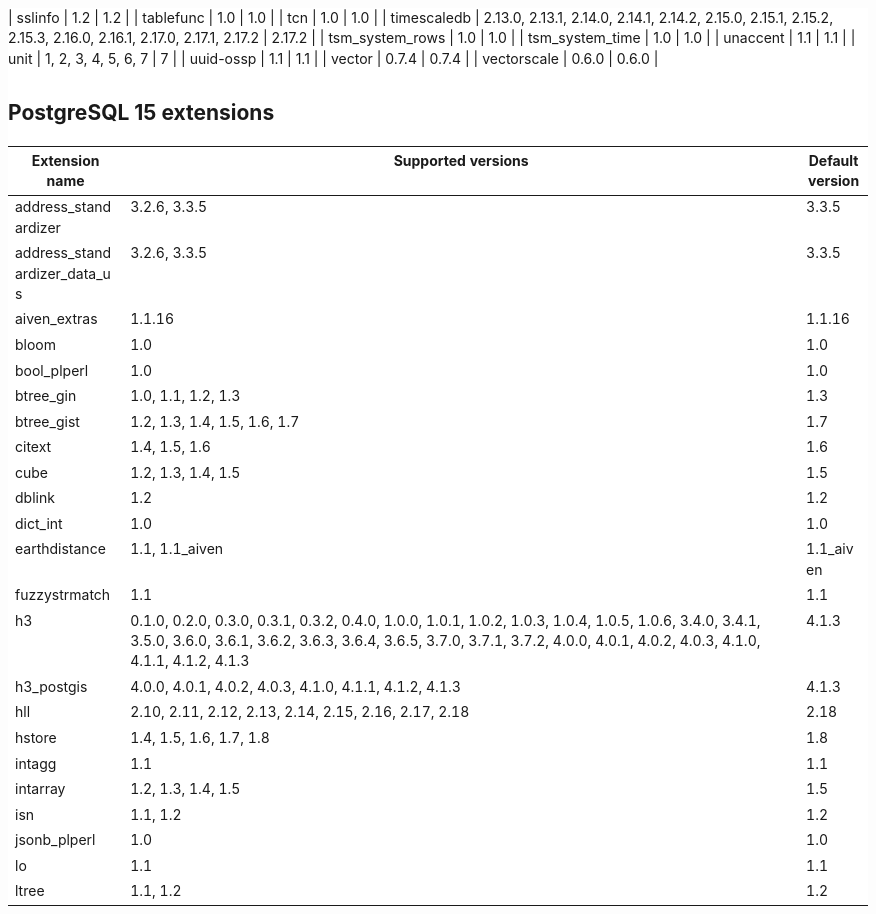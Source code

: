 | sslinfo | 1.2 | 1.2 |
| tablefunc | 1.0 | 1.0 |
| tcn | 1.0 | 1.0 |
| timescaledb | 2.13.0, 2.13.1, 2.14.0, 2.14.1, 2.14.2, 2.15.0, 2.15.1, 2.15.2, 2.15.3, 2.16.0, 2.16.1, 2.17.0, 2.17.1, 2.17.2 | 2.17.2 |
| tsm_system_rows | 1.0 | 1.0 |
| tsm_system_time | 1.0 | 1.0 |
| unaccent | 1.1 | 1.1 |
| unit | 1, 2, 3, 4, 5, 6, 7 | 7 |
| uuid-ossp | 1.1 | 1.1 |
| vector | 0.7.4 | 0.7.4 |
| vectorscale | 0.6.0 | 0.6.0 |

## PostgreSQL 15 extensions

| Extension name | Supported versions | Default version |
|----------------|--------------------|-----------------|
| address_standardizer | 3.2.6, 3.3.5 | 3.3.5 |
| address_standardizer_data_us | 3.2.6, 3.3.5 | 3.3.5 |
| aiven_extras | 1.1.16 | 1.1.16 |
| bloom | 1.0 | 1.0 |
| bool_plperl | 1.0 | 1.0 |
| btree_gin | 1.0, 1.1, 1.2, 1.3 | 1.3 |
| btree_gist | 1.2, 1.3, 1.4, 1.5, 1.6, 1.7 | 1.7 |
| citext | 1.4, 1.5, 1.6 | 1.6 |
| cube | 1.2, 1.3, 1.4, 1.5 | 1.5 |
| dblink | 1.2 | 1.2 |
| dict_int | 1.0 | 1.0 |
| earthdistance | 1.1, 1.1_aiven | 1.1_aiven |
| fuzzystrmatch | 1.1 | 1.1 |
| h3 | 0.1.0, 0.2.0, 0.3.0, 0.3.1, 0.3.2, 0.4.0, 1.0.0, 1.0.1, 1.0.2, 1.0.3, 1.0.4, 1.0.5, 1.0.6, 3.4.0, 3.4.1, 3.5.0, 3.6.0, 3.6.1, 3.6.2, 3.6.3, 3.6.4, 3.6.5, 3.7.0, 3.7.1, 3.7.2, 4.0.0, 4.0.1, 4.0.2, 4.0.3, 4.1.0, 4.1.1, 4.1.2, 4.1.3 | 4.1.3 |
| h3_postgis | 4.0.0, 4.0.1, 4.0.2, 4.0.3, 4.1.0, 4.1.1, 4.1.2, 4.1.3 | 4.1.3 |
| hll | 2.10, 2.11, 2.12, 2.13, 2.14, 2.15, 2.16, 2.17, 2.18 | 2.18 |
| hstore | 1.4, 1.5, 1.6, 1.7, 1.8 | 1.8 |
| intagg | 1.1 | 1.1 |
| intarray | 1.2, 1.3, 1.4, 1.5 | 1.5 |
| isn | 1.1, 1.2 | 1.2 |
| jsonb_plperl | 1.0 | 1.0 |
| lo | 1.1 | 1.1 |
| ltree | 1.1, 1.2 | 1.2 |